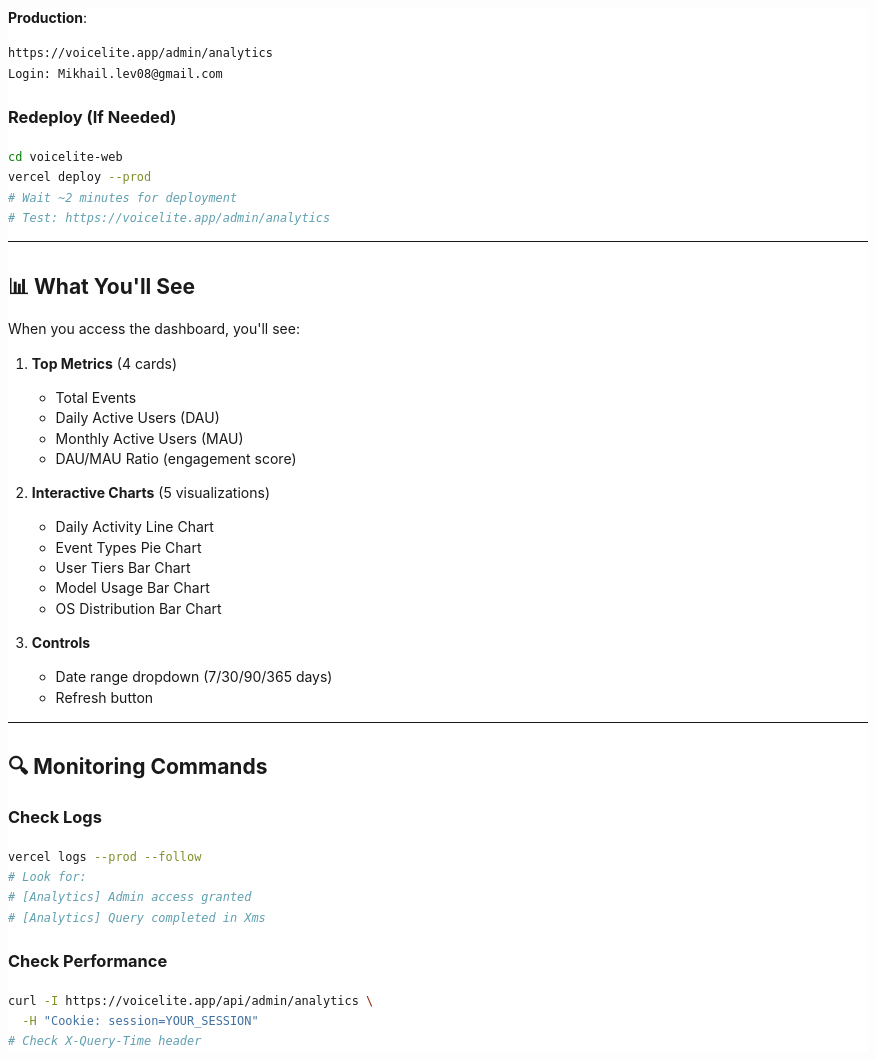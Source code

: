 **Production**:
```
https://voicelite.app/admin/analytics
Login: Mikhail.lev08@gmail.com
```

### Redeploy (If Needed)
```bash
cd voicelite-web
vercel deploy --prod
# Wait ~2 minutes for deployment
# Test: https://voicelite.app/admin/analytics
```

---

## 📊 What You'll See

When you access the dashboard, you'll see:

1. **Top Metrics** (4 cards)
   - Total Events
   - Daily Active Users (DAU)
   - Monthly Active Users (MAU)
   - DAU/MAU Ratio (engagement score)

2. **Interactive Charts** (5 visualizations)
   - Daily Activity Line Chart
   - Event Types Pie Chart
   - User Tiers Bar Chart
   - Model Usage Bar Chart
   - OS Distribution Bar Chart

3. **Controls**
   - Date range dropdown (7/30/90/365 days)
   - Refresh button

---

## 🔍 Monitoring Commands

### Check Logs
```bash
vercel logs --prod --follow
# Look for:
# [Analytics] Admin access granted
# [Analytics] Query completed in Xms
```

### Check Performance
```bash
curl -I https://voicelite.app/api/admin/analytics \
  -H "Cookie: session=YOUR_SESSION"
# Check X-Query-Time header
```
